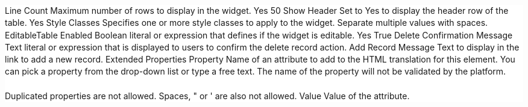 <td></td>
<td></td>
</tr>
<tr>
<td title="LineCount">Line Count</td>
<td>Maximum number of rows to display in the widget.</td>
<td>Yes</td>
<td>50</td>
<td></td>
</tr>
<tr>
<td title="ShowHeader">Show Header</td>
<td>Set to Yes to display the header row of the table.</td>
<td></td>
<td>Yes</td>
<td></td>
</tr>
<tr>
<td title="Style">Style Classes</td>
<td>Specifies one or more style classes to apply to the widget. Separate multiple values with spaces.</td>
<td></td>
<td>EditableTable</td>
<td></td>
</tr>
<tr>
<td title="IsEditable">Enabled</td>
<td>Boolean literal or expression that defines if the widget is editable.</td>
<td>Yes</td>
<td>True</td>
<td></td>
</tr>
<tr>
<td title="DeleteConfirmationMessage">Delete Confirmation Message</td>
<td>Text literal or expression that is displayed to users to confirm the delete record action.</td>
<td></td>
<td></td>
<td></td>
</tr>
<tr>
<td title="AddRecordMessage">Add Record Message</td>
<td>Text to display in the link to add a new record.</td>
<td></td>
<td></td>
<td></td>
</tr>
<tr >
<th colspan="5">Extended Properties</th>
</tr>
<tr>
<td title="Property">Property</td>
<td>Name of an attribute to add to the HTML translation for this element.</td>
<td></td>
<td></td>
<td>You can pick a property from the drop-down list or type a free text. The name of the property will not be validated by the platform.<br/><br/>Duplicated properties are not allowed. Spaces, " or ' are also not allowed.</td>
</tr>
<tr>
<td title="Value">Value</td>
<td>Value of the attribute.</td>
<td></td>
<td></td>